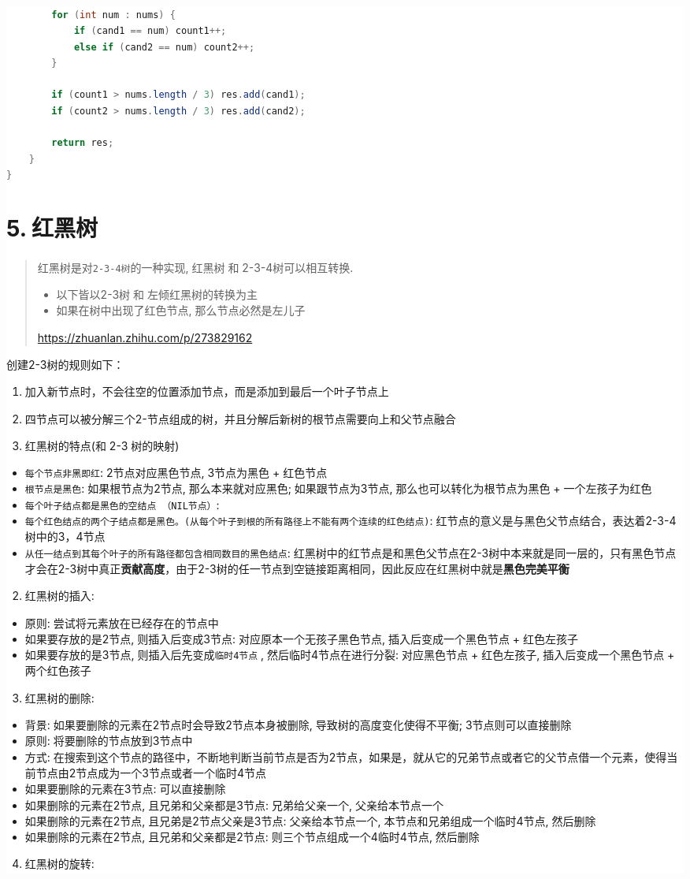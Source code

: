 ```java
        for (int num : nums) {
            if (cand1 == num) count1++;
            else if (cand2 == num) count2++;
        }

        if (count1 > nums.length / 3) res.add(cand1);
        if (count2 > nums.length / 3) res.add(cand2);

        return res;
    }
}
```

# 5. 红黑树

> 红黑树是对`2-3-4树`的一种实现, 红黑树 和 2-3-4树可以相互转换.
>
> - 以下皆以2-3树 和 左倾红黑树的转换为主
> - 如果在树中出现了红色节点, 那么节点必然是左儿子
>
> https://zhuanlan.zhihu.com/p/273829162

创建2-3树的规则如下：

1. 加入新节点时，不会往空的位置添加节点，而是添加到最后一个叶子节点上
2. 四节点可以被分解三个2-节点组成的树，并且分解后新树的根节点需要向上和父节点融合

1. 红黑树的特点(和 2-3 树的映射)

- `每个节点非黑即红`: 2节点对应黑色节点, 3节点为黑色 + 红色节点
- `根节点是黑色`: 如果根节点为2节点, 那么本来就对应黑色; 如果跟节点为3节点, 那么也可以转化为根节点为黑色 + 一个左孩子为红色
- `每个叶子结点都是黑色的空结点 （NIL节点）`: 
- `每个红色结点的两个子结点都是黑色。(从每个叶子到根的所有路径上不能有两个连续的红色结点)`: 红节点的意义是与黑色父节点结合，表达着2-3-4树中的3，4节点
- `从任一结点到其每个叶子的所有路径都包含相同数目的黑色结点`: 红黑树中的红节点是和黑色父节点在2-3树中本来就是同一层的，只有黑色节点才会在2-3树中真正**贡献高度**，由于2-3树的任一节点到空链接距离相同，因此反应在红黑树中就是**黑色完美平衡**

2. 红黑树的插入:

- 原则: 尝试将元素放在已经存在的节点中
- 如果要存放的是2节点, 则插入后变成3节点: 对应原本一个无孩子黑色节点, 插入后变成一个黑色节点 + 红色左孩子
- 如果要存放的是3节点, 则插入后先变成`临时4节点` , 然后临时4节点在进行分裂: 对应黑色节点 + 红色左孩子, 插入后变成一个黑色节点 + 两个红色孩子

3. 红黑树的删除:

- 背景: 如果要删除的元素在2节点时会导致2节点本身被删除, 导致树的高度变化使得不平衡; 3节点则可以直接删除
- 原则: 将要删除的节点放到3节点中
- 方式: 在搜索到这个节点的路径中，不断地判断当前节点是否为2节点，如果是，就从它的兄弟节点或者它的父节点借一个元素，使得当前节点由2节点成为一个3节点或者一个临时4节点
- 如果要删除的元素在3节点: 可以直接删除
- 如果删除的元素在2节点, 且兄弟和父亲都是3节点: 兄弟给父亲一个, 父亲给本节点一个
- 如果删除的元素在2节点, 且兄弟是2节点父亲是3节点: 父亲给本节点一个, 本节点和兄弟组成一个临时4节点, 然后删除
- 如果删除的元素在2节点, 且兄弟和父亲都是2节点: 则三个节点组成一个4临时4节点, 然后删除

4. 红黑树的旋转:

